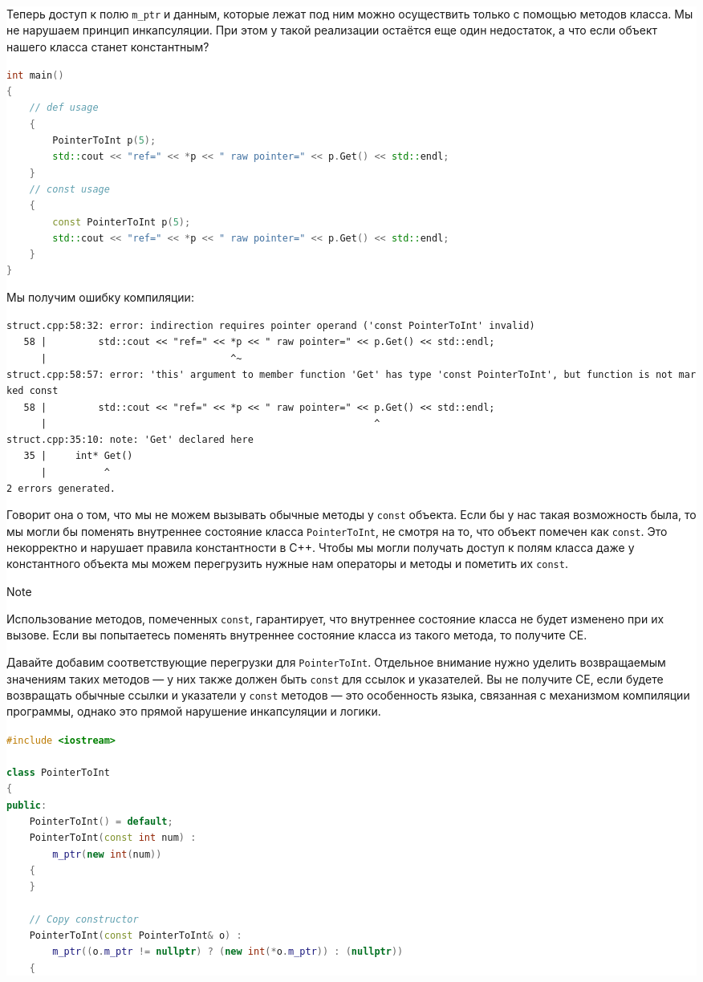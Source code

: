 Теперь доступ к полю `m_ptr` и данным, которые лежат под ним можно осуществить только с помощью методов класса. Мы не нарушаем принцип инкапсуляции. При этом у такой реализации остаётся еще один недостаток, а что если объект нашего класса станет константным?

```cpp
int main()
{
    // def usage
    {
        PointerToInt p(5);
        std::cout << "ref=" << *p << " raw pointer=" << p.Get() << std::endl;
    }
    // const usage
    {
        const PointerToInt p(5);
        std::cout << "ref=" << *p << " raw pointer=" << p.Get() << std::endl;
    }
}
```

Мы получим ошибку компиляции:
```
struct.cpp:58:32: error: indirection requires pointer operand ('const PointerToInt' invalid)
   58 |         std::cout << "ref=" << *p << " raw pointer=" << p.Get() << std::endl;
      |                                ^~
struct.cpp:58:57: error: 'this' argument to member function 'Get' has type 'const PointerToInt', but function is not marked const
   58 |         std::cout << "ref=" << *p << " raw pointer=" << p.Get() << std::endl;
      |                                                         ^
struct.cpp:35:10: note: 'Get' declared here
   35 |     int* Get()
      |          ^
2 errors generated.
```

Говорит она о том, что мы не можем вызывать обычные методы у `const` объекта. Если бы у нас такая возможность была, то мы могли бы поменять внутреннее состояние класса `PointerToInt`, не смотря на то, что объект помечен как `const`. Это некорректно и нарушает правила константности в С++.
Чтобы мы могли получать доступ к полям класса даже у константного объекта мы можем перегрузить нужные нам операторы и методы и пометить их `const`.

>[!Note]
>Использование методов, помеченных `const`, гарантирует, что внутреннее состояние класса не будет изменено при их вызове. Если вы попытаетесь поменять внутреннее состояние класса из такого метода, то получите CE.

Давайте добавим соответствующие перегрузки для `PointerToInt`. Отдельное внимание нужно уделить возвращаемым значениям таких методов — у них также должен быть `const` для ссылок и указателей. Вы не получите CE, если будете возвращать обычные ссылки и указатели у `const` методов — это особенность языка, связанная с механизмом компиляции программы, однако это прямой нарушение инкапсуляции и логики.

```cpp
#include <iostream>

class PointerToInt
{
public:
    PointerToInt() = default;
    PointerToInt(const int num) :
        m_ptr(new int(num))
    {
    }

    // Copy constructor
    PointerToInt(const PointerToInt& o) :
        m_ptr((o.m_ptr != nullptr) ? (new int(*o.m_ptr)) : (nullptr))
    {
```